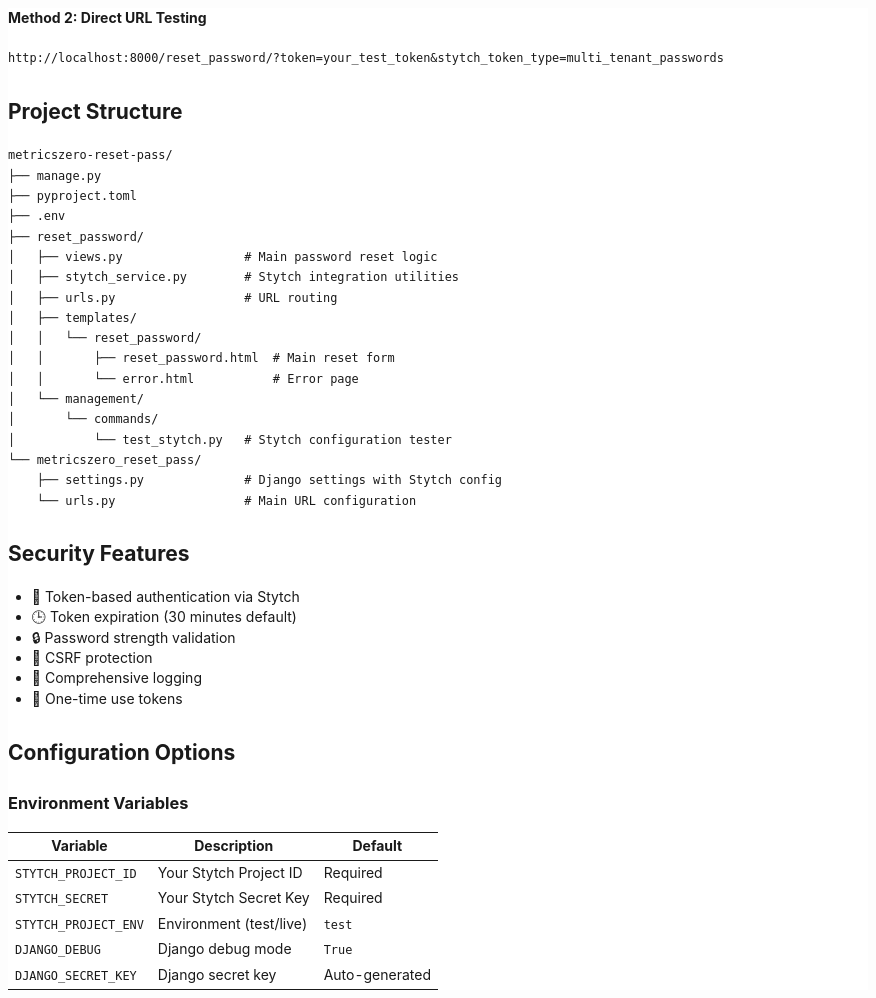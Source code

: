 #### Method 2: Direct URL Testing
```
http://localhost:8000/reset_password/?token=your_test_token&stytch_token_type=multi_tenant_passwords
```

## Project Structure

```
metricszero-reset-pass/
├── manage.py
├── pyproject.toml
├── .env
├── reset_password/
│   ├── views.py                 # Main password reset logic
│   ├── stytch_service.py        # Stytch integration utilities
│   ├── urls.py                  # URL routing
│   ├── templates/
│   │   └── reset_password/
│   │       ├── reset_password.html  # Main reset form
│   │       └── error.html           # Error page
│   └── management/
│       └── commands/
│           └── test_stytch.py   # Stytch configuration tester
└── metricszero_reset_pass/
    ├── settings.py              # Django settings with Stytch config
    └── urls.py                  # Main URL configuration
```

## Security Features

- 🔐 Token-based authentication via Stytch
- 🕒 Token expiration (30 minutes default)
- 🔒 Password strength validation
- 🚫 CSRF protection
- 📝 Comprehensive logging
- 🔄 One-time use tokens

## Configuration Options

### Environment Variables

| Variable | Description | Default |
|----------|-------------|---------|
| `STYTCH_PROJECT_ID` | Your Stytch Project ID | Required |
| `STYTCH_SECRET` | Your Stytch Secret Key | Required |
| `STYTCH_PROJECT_ENV` | Environment (test/live) | `test` |
| `DJANGO_DEBUG` | Django debug mode | `True` |
| `DJANGO_SECRET_KEY` | Django secret key | Auto-generated |
